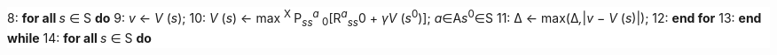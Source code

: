    <td width="43">8:</td>

   <td width="471"><strong>for all </strong><em>s </em>∈ S <strong>do</strong></td>

   <td width="88"> </td>

  </tr>

  <tr>

   <td width="43">9:</td>

   <td width="471"><em>v </em>← <em>V </em>(<em>s</em>);</td>

   <td width="88"> </td>

  </tr>

  <tr>

   <td width="43">10:</td>

   <td width="471"><em>V </em>(<em>s</em>) ← max <sup>X </sup>P<em><sub>ss</sub><sup>a </sup></em><sub>0</sub>[R<em><sup>a</sup><sub>ss</sub></em>0 + <em>γV </em>(<em>s</em><sup>0</sup>)]; <em>a</em>∈A<em>s</em><sup>0</sup>∈S</td>

   <td width="88"> </td>

  </tr>

  <tr>

   <td width="43">11:</td>

   <td width="471">∆ ← max(∆<em>,</em>|<em>v </em>− <em>V </em>(<em>s</em>)|);</td>

   <td width="88"> </td>

  </tr>

  <tr>

   <td width="43">12:</td>

   <td width="471"><strong>end for</strong></td>

   <td width="88"> </td>

  </tr>

  <tr>

   <td width="43">13:</td>

   <td width="471"><strong>end while</strong></td>

   <td width="88"> </td>

  </tr>

  <tr>

   <td width="43">14:</td>

   <td width="471"><strong>for all </strong><em>s </em>∈ S <strong>do</strong></td>
